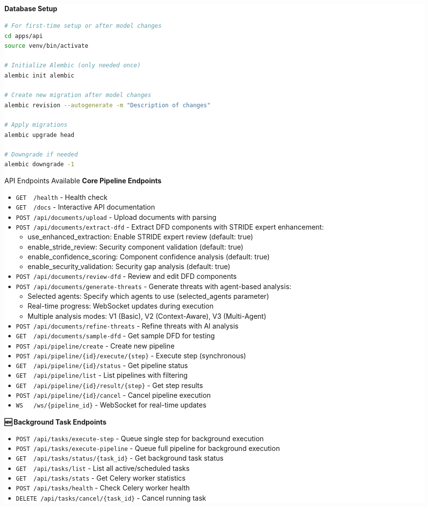 **Database Setup**
```bash
# For first-time setup or after model changes
cd apps/api
source venv/bin/activate

# Initialize Alembic (only needed once)
alembic init alembic

# Create new migration after model changes
alembic revision --autogenerate -m "Description of changes"

# Apply migrations
alembic upgrade head

# Downgrade if needed
alembic downgrade -1
```

API Endpoints Available
**Core Pipeline Endpoints**
- `GET  /health` - Health check
- `GET  /docs` - Interactive API documentation
- `POST /api/documents/upload` - Upload documents with parsing
- `POST /api/documents/extract-dfd` - Extract DFD components with STRIDE expert enhancement:
  - use_enhanced_extraction: Enable STRIDE expert review (default: true)
  - enable_stride_review: Security component validation (default: true)  
  - enable_confidence_scoring: Component confidence analysis (default: true)
  - enable_security_validation: Security gap analysis (default: true)
- `POST /api/documents/review-dfd` - Review and edit DFD components
- `POST /api/documents/generate-threats` - Generate threats with agent-based analysis:
  - Selected agents: Specify which agents to use (selected_agents parameter)
  - Real-time progress: WebSocket updates during execution
  - Multiple analysis modes: V1 (Basic), V2 (Context-Aware), V3 (Multi-Agent)
- `POST /api/documents/refine-threats` - Refine threats with AI analysis
- `GET  /api/documents/sample-dfd` - Get sample DFD for testing
- `POST /api/pipeline/create` - Create new pipeline
- `POST /api/pipeline/{id}/execute/{step}` - Execute step (synchronous)
- `GET  /api/pipeline/{id}/status` - Get pipeline status
- `GET  /api/pipeline/list` - List pipelines with filtering
- `GET  /api/pipeline/{id}/result/{step}` - Get step results
- `POST /api/pipeline/{id}/cancel` - Cancel pipeline execution
- `WS   /ws/{pipeline_id}` - WebSocket for real-time updates

**🆕 Background Task Endpoints**
- `POST /api/tasks/execute-step` - Queue single step for background execution
- `POST /api/tasks/execute-pipeline` - Queue full pipeline for background execution
- `GET  /api/tasks/status/{task_id}` - Get background task status
- `GET  /api/tasks/list` - List all active/scheduled tasks
- `GET  /api/tasks/stats` - Get Celery worker statistics
- `POST /api/tasks/health` - Check Celery worker health
- `DELETE /api/tasks/cancel/{task_id}` - Cancel running task
